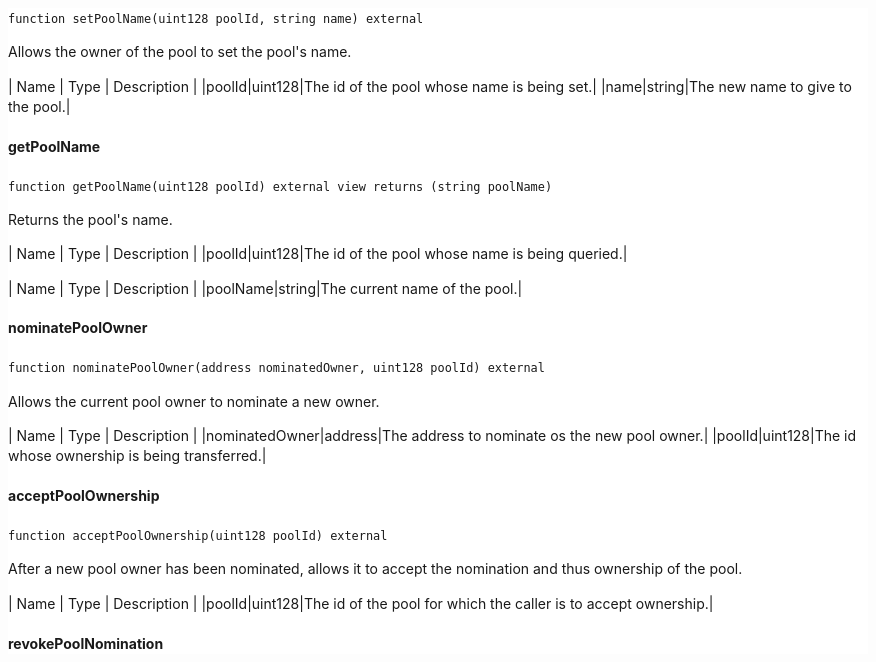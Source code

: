 ```solidity
function setPoolName(uint128 poolId, string name) external
```

Allows the owner of the pool to set the pool's name.

| Name | Type | Description |
|poolId|uint128|The id of the pool whose name is being set.|
|name|string|The new name to give to the pool.|

#### getPoolName

```solidity
function getPoolName(uint128 poolId) external view returns (string poolName)
```

Returns the pool's name.

| Name | Type | Description |
|poolId|uint128|The id of the pool whose name is being queried.|

| Name | Type | Description |
|poolName|string|The current name of the pool.|

#### nominatePoolOwner

```solidity
function nominatePoolOwner(address nominatedOwner, uint128 poolId) external
```

Allows the current pool owner to nominate a new owner.

| Name | Type | Description |
|nominatedOwner|address|The address to nominate os the new pool owner.|
|poolId|uint128|The id whose ownership is being transferred.|

#### acceptPoolOwnership

```solidity
function acceptPoolOwnership(uint128 poolId) external
```

After a new pool owner has been nominated, allows it to accept the nomination and thus ownership of the pool.

| Name | Type | Description |
|poolId|uint128|The id of the pool for which the caller is to accept ownership.|

#### revokePoolNomination
